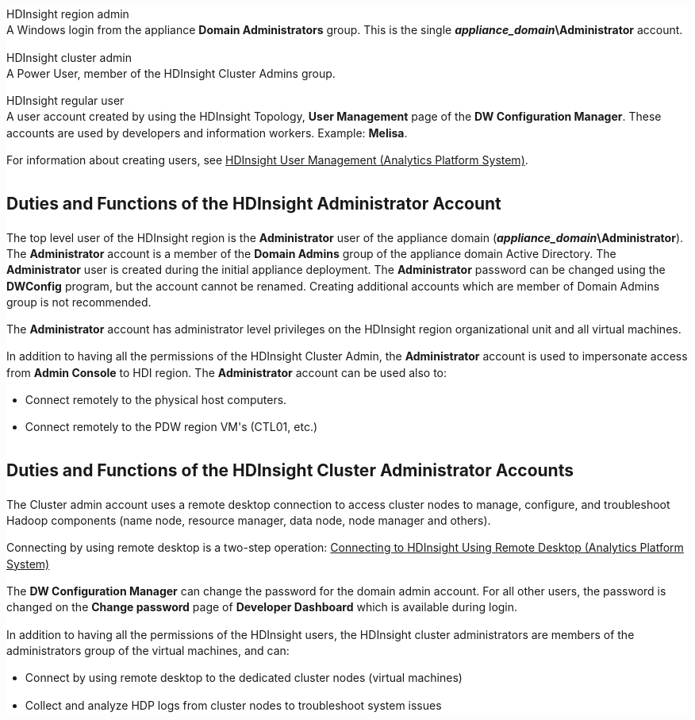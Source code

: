 HDInsight region admin  
A Windows login from the appliance **Domain Administrators** group. This is the single ***appliance_domain*\Administrator** account.  
  
HDInsight cluster admin  
A Power User, member of the HDInsight Cluster Admins group.  
  
HDInsight regular user  
A user account created by using the HDInsight Topology, **User Management** page of the **DW Configuration Manager**. These accounts are used by developers and information workers. Example: **Melisa**.  
  
For information about creating users, see [HDInsight User Management &#40;Analytics Platform System&#41;](../../mpp/management/hdinsight-user-management-analytics-platform-system.md).  
  
## Duties and Functions of the HDInsight Administrator Account  
The top level user of the HDInsight region is the **Administrator** user of the appliance domain (***appliance_domain*\Administrator**). The **Administrator** account is a member of  the **Domain Admins** group of the appliance domain Active Directory.  The **Administrator** user is created during the initial appliance deployment. The **Administrator** password can be changed using the **DWConfig** program, but the account cannot be renamed. Creating additional accounts which are member of Domain Admins group is not recommended.  
  
The **Administrator** account has administrator level privileges on the HDInsight region organizational unit and all virtual machines.  
  
In addition to having all the permissions of the HDInsight Cluster Admin, the **Administrator** account is used to impersonate access from **Admin Console** to HDI region. The **Administrator** account can be used also to:  
  
-   Connect remotely to the physical host computers.  
  
-   Connect remotely to the PDW region VM's (CTL01, etc.)  
  
## Duties and Functions of the HDInsight Cluster Administrator Accounts  
The Cluster admin account uses a remote desktop connection to access cluster nodes to manage, configure, and troubleshoot Hadoop components (name node, resource manager, data node, node manager and others).  
  
Connecting by using remote desktop is a two-step operation: [Connecting to HDInsight Using Remote Desktop &#40;Analytics Platform System&#41;](../../mpp/hdinsight/connecting-to-hdinsight-using-remote-desktop-analytics-platform-system.md)  
  
The **DW Configuration Manager** can change the password for the domain admin account. For all other users, the password is changed on the **Change password** page of **Developer Dashboard** which is available during login.  
  
In addition to having all the permissions of the HDInsight users, the HDInsight cluster administrators are members of the administrators group of the virtual machines, and can:  
  
-   Connect by using remote desktop to the dedicated cluster nodes (virtual machines)  
  
-   Collect and analyze HDP logs from cluster nodes to troubleshoot system issues  
  